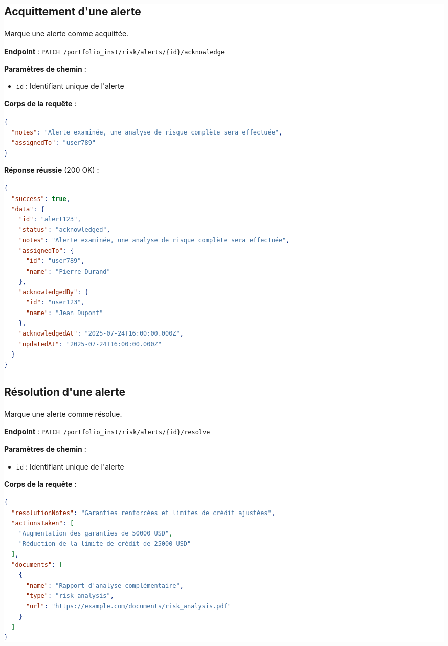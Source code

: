 ## Acquittement d'une alerte

Marque une alerte comme acquittée.

**Endpoint** : `PATCH /portfolio_inst/risk/alerts/{id}/acknowledge`

**Paramètres de chemin** :
- `id` : Identifiant unique de l'alerte

**Corps de la requête** :

```json
{
  "notes": "Alerte examinée, une analyse de risque complète sera effectuée",
  "assignedTo": "user789"
}
```

**Réponse réussie** (200 OK) :

```json
{
  "success": true,
  "data": {
    "id": "alert123",
    "status": "acknowledged",
    "notes": "Alerte examinée, une analyse de risque complète sera effectuée",
    "assignedTo": {
      "id": "user789",
      "name": "Pierre Durand"
    },
    "acknowledgedBy": {
      "id": "user123",
      "name": "Jean Dupont"
    },
    "acknowledgedAt": "2025-07-24T16:00:00.000Z",
    "updatedAt": "2025-07-24T16:00:00.000Z"
  }
}
```

## Résolution d'une alerte

Marque une alerte comme résolue.

**Endpoint** : `PATCH /portfolio_inst/risk/alerts/{id}/resolve`

**Paramètres de chemin** :
- `id` : Identifiant unique de l'alerte

**Corps de la requête** :

```json
{
  "resolutionNotes": "Garanties renforcées et limites de crédit ajustées",
  "actionsTaken": [
    "Augmentation des garanties de 50000 USD",
    "Réduction de la limite de crédit de 25000 USD"
  ],
  "documents": [
    {
      "name": "Rapport d'analyse complémentaire",
      "type": "risk_analysis",
      "url": "https://example.com/documents/risk_analysis.pdf"
    }
  ]
}
```
